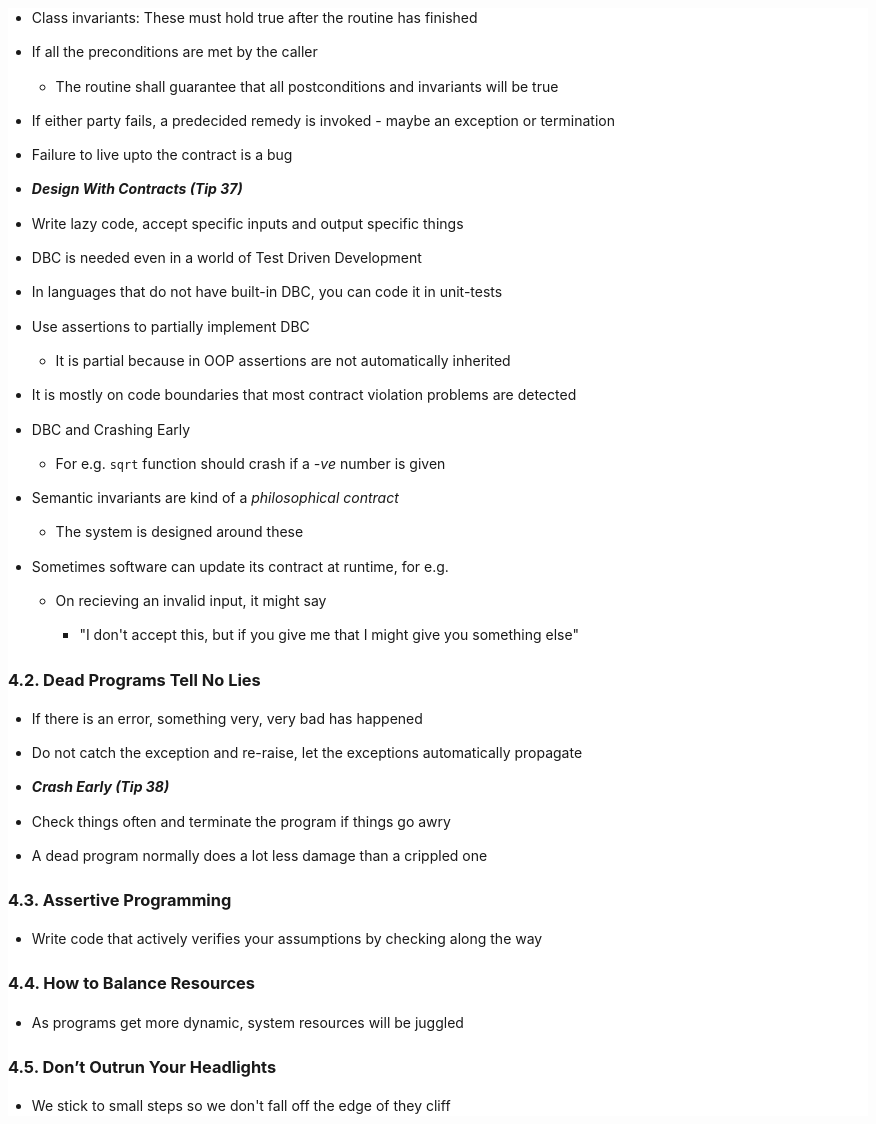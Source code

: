   * Class invariants: These must hold true after the routine has finished

* If all the preconditions are met by the caller

  * The routine shall guarantee that all postconditions and invariants will be true

* If either party fails, a predecided remedy is invoked - maybe an exception or termination

* Failure to live upto the contract is a bug

* **_Design With Contracts (Tip 37)_**

* Write lazy code, accept specific inputs and output specific things

* DBC is needed even in a world of Test Driven Development

* In languages that do not have built-in DBC, you can code it in unit-tests

* Use assertions to partially implement DBC

  * It is partial because in OOP assertions are not automatically inherited

* It is mostly on code boundaries that most contract violation problems are detected

* DBC and Crashing Early

  * For e.g. `sqrt` function should crash if a _-ve_ number is given

* Semantic invariants are kind of a _philosophical contract_

  * The system is designed around these

* Sometimes software can update its contract at runtime, for e.g.

  * On recieving an invalid input, it might say

    * "I don't accept this, but if you give me that I might give you something else"

### 4.2. Dead Programs Tell No Lies

* If there is an error, something very, very bad has happened

* Do not catch the exception and re-raise, let the exceptions automatically propagate

* **_Crash Early (Tip 38)_**

* Check things often and terminate the program if things go awry

* A dead program normally does a lot less damage than a crippled one

### 4.3. Assertive Programming

* Write code that actively verifies your assumptions by checking along the way

### 4.4. How to Balance Resources

* As programs get more dynamic, system resources will be juggled

### 4.5. Don’t Outrun Your Headlights

* We stick to small steps so we don't fall off the edge of they cliff
